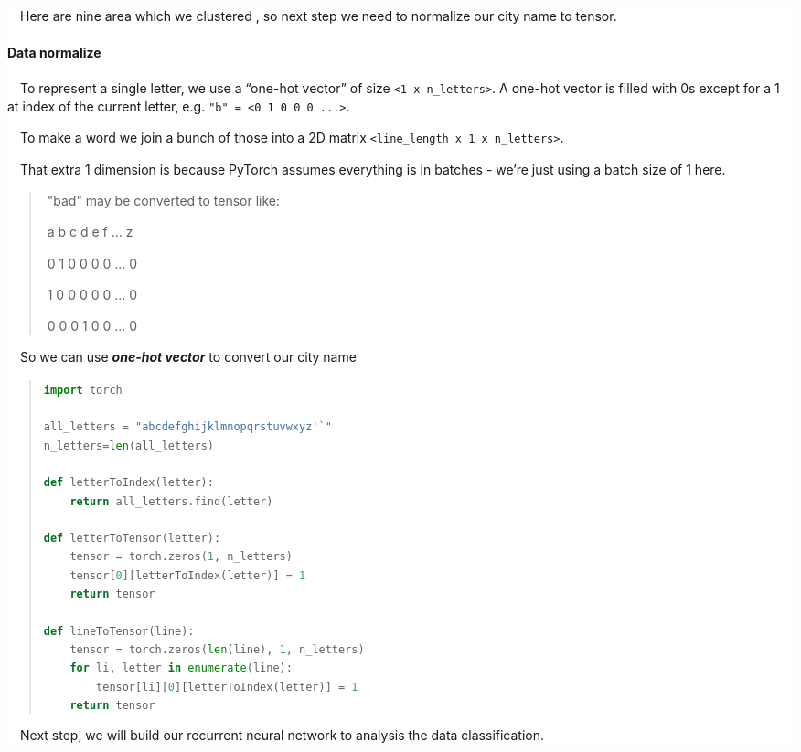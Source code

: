 &emsp;Here are nine area which we clustered , so next step we need to normalize our city name to tensor.

#### Data normalize 

&emsp;To represent a single letter, we use a “one-hot vector” of size `<1 x n_letters>`. A one-hot vector is filled with 0s except for a 1 at index of the current letter, e.g. `"b" = <0 1 0 0 0 ...>`.

&emsp;To make a word we join a bunch of those into a 2D matrix `<line_length x 1 x n_letters>`.

&emsp;That extra 1 dimension is because PyTorch assumes everything is in batches - we’re just using a batch size of 1 here.

> ​	"bad" may be converted to tensor like:
>
> ​	a b c d e f  … z
>
> ​	0 1 0 0 0 0 ... 0
>
> ​	1 0 0 0 0 0 ... 0
>
> ​	0 0 0 1 0 0 ... 0

&emsp;So we can use **_one-hot vector_** to convert our city name

> ```python
> import torch
> 
> all_letters = "abcdefghijklmnopqrstuvwxyz'`"
> n_letters=len(all_letters)
> 
> def letterToIndex(letter):
>     return all_letters.find(letter)
> 
> def letterToTensor(letter):
>     tensor = torch.zeros(1, n_letters)
>     tensor[0][letterToIndex(letter)] = 1
>     return tensor
> 
> def lineToTensor(line):
>     tensor = torch.zeros(len(line), 1, n_letters)
>     for li, letter in enumerate(line):
>         tensor[li][0][letterToIndex(letter)] = 1
>     return tensor
> ```

&emsp;Next  step, we will build our recurrent neural network to analysis the data classification.

